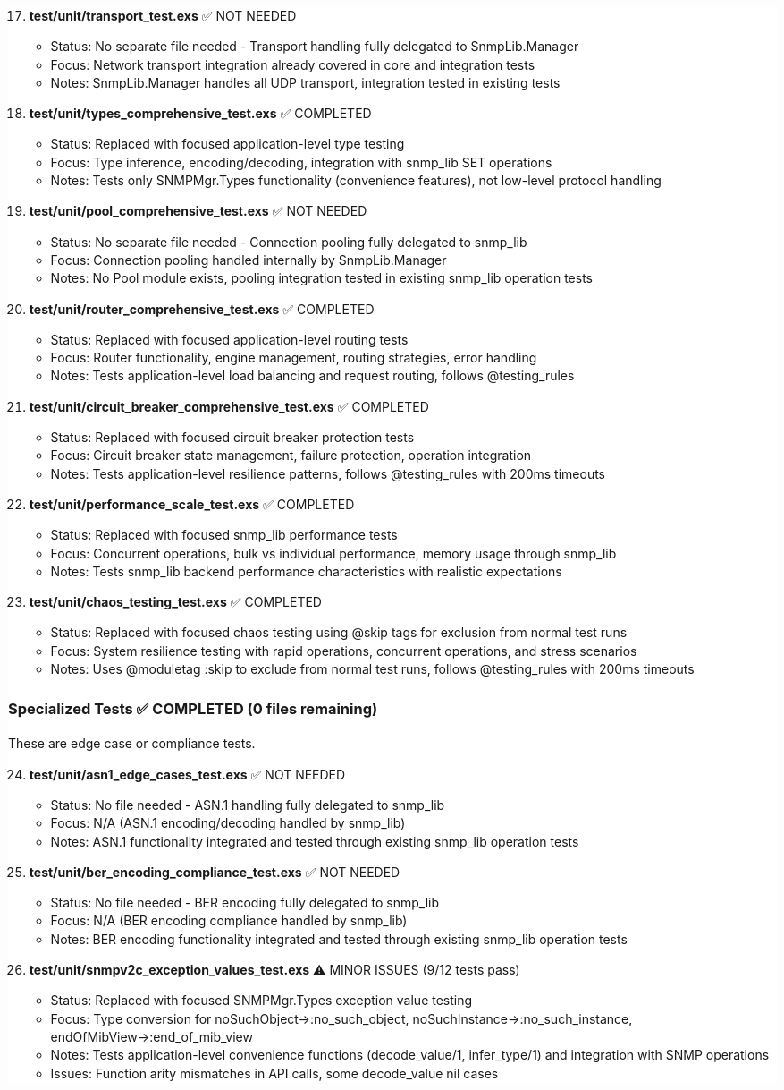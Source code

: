 17. **test/unit/transport_test.exs** ✅ NOT NEEDED
    - Status: No separate file needed - Transport handling fully delegated to SnmpLib.Manager
    - Focus: Network transport integration already covered in core and integration tests
    - Notes: SnmpLib.Manager handles all UDP transport, integration tested in existing tests

18. **test/unit/types_comprehensive_test.exs** ✅ COMPLETED
    - Status: Replaced with focused application-level type testing
    - Focus: Type inference, encoding/decoding, integration with snmp_lib SET operations
    - Notes: Tests only SNMPMgr.Types functionality (convenience features), not low-level protocol handling

19. **test/unit/pool_comprehensive_test.exs** ✅ NOT NEEDED
    - Status: No separate file needed - Connection pooling fully delegated to snmp_lib
    - Focus: Connection pooling handled internally by SnmpLib.Manager
    - Notes: No Pool module exists, pooling integration tested in existing snmp_lib operation tests

20. **test/unit/router_comprehensive_test.exs** ✅ COMPLETED
    - Status: Replaced with focused application-level routing tests
    - Focus: Router functionality, engine management, routing strategies, error handling
    - Notes: Tests application-level load balancing and request routing, follows @testing_rules

21. **test/unit/circuit_breaker_comprehensive_test.exs** ✅ COMPLETED
    - Status: Replaced with focused circuit breaker protection tests
    - Focus: Circuit breaker state management, failure protection, operation integration
    - Notes: Tests application-level resilience patterns, follows @testing_rules with 200ms timeouts

22. **test/unit/performance_scale_test.exs** ✅ COMPLETED
    - Status: Replaced with focused snmp_lib performance tests
    - Focus: Concurrent operations, bulk vs individual performance, memory usage through snmp_lib
    - Notes: Tests snmp_lib backend performance characteristics with realistic expectations

23. **test/unit/chaos_testing_test.exs** ✅ COMPLETED
    - Status: Replaced with focused chaos testing using @skip tags for exclusion from normal test runs
    - Focus: System resilience testing with rapid operations, concurrent operations, and stress scenarios
    - Notes: Uses @moduletag :skip to exclude from normal test runs, follows @testing_rules with 200ms timeouts

### Specialized Tests ✅ COMPLETED (0 files remaining)
These are edge case or compliance tests.

24. **test/unit/asn1_edge_cases_test.exs** ✅ NOT NEEDED
    - Status: No file needed - ASN.1 handling fully delegated to snmp_lib
    - Focus: N/A (ASN.1 encoding/decoding handled by snmp_lib)
    - Notes: ASN.1 functionality integrated and tested through existing snmp_lib operation tests

25. **test/unit/ber_encoding_compliance_test.exs** ✅ NOT NEEDED
    - Status: No file needed - BER encoding fully delegated to snmp_lib
    - Focus: N/A (BER encoding compliance handled by snmp_lib)
    - Notes: BER encoding functionality integrated and tested through existing snmp_lib operation tests

26. **test/unit/snmpv2c_exception_values_test.exs** ⚠️ MINOR ISSUES (9/12 tests pass)
    - Status: Replaced with focused SNMPMgr.Types exception value testing
    - Focus: Type conversion for noSuchObject→:no_such_object, noSuchInstance→:no_such_instance, endOfMibView→:end_of_mib_view
    - Notes: Tests application-level convenience functions (decode_value/1, infer_type/1) and integration with SNMP operations
    - Issues: Function arity mismatches in API calls, some decode_value nil cases
